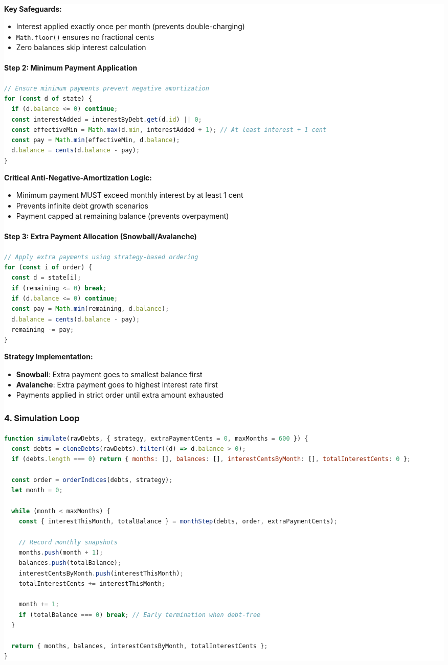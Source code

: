 **Key Safeguards:**
- Interest applied exactly once per month (prevents double-charging)
- `Math.floor()` ensures no fractional cents
- Zero balances skip interest calculation

#### Step 2: Minimum Payment Application
```javascript
// Ensure minimum payments prevent negative amortization
for (const d of state) {
  if (d.balance <= 0) continue;
  const interestAdded = interestByDebt.get(d.id) || 0;
  const effectiveMin = Math.max(d.min, interestAdded + 1); // At least interest + 1 cent
  const pay = Math.min(effectiveMin, d.balance);
  d.balance = cents(d.balance - pay);
}
```

**Critical Anti-Negative-Amortization Logic:**
- Minimum payment MUST exceed monthly interest by at least 1 cent
- Prevents infinite debt growth scenarios
- Payment capped at remaining balance (prevents overpayment)

#### Step 3: Extra Payment Allocation (Snowball/Avalanche)
```javascript
// Apply extra payments using strategy-based ordering
for (const i of order) {
  const d = state[i];
  if (remaining <= 0) break;
  if (d.balance <= 0) continue;
  const pay = Math.min(remaining, d.balance);
  d.balance = cents(d.balance - pay);
  remaining -= pay;
}
```

**Strategy Implementation:**
- **Snowball**: Extra payment goes to smallest balance first
- **Avalanche**: Extra payment goes to highest interest rate first
- Payments applied in strict order until extra amount exhausted

### 4. Simulation Loop
```javascript
function simulate(rawDebts, { strategy, extraPaymentCents = 0, maxMonths = 600 }) {
  const debts = cloneDebts(rawDebts).filter((d) => d.balance > 0);
  if (debts.length === 0) return { months: [], balances: [], interestCentsByMonth: [], totalInterestCents: 0 };
  
  const order = orderIndices(debts, strategy);
  let month = 0;
  
  while (month < maxMonths) {
    const { interestThisMonth, totalBalance } = monthStep(debts, order, extraPaymentCents);
    
    // Record monthly snapshots
    months.push(month + 1);
    balances.push(totalBalance);
    interestCentsByMonth.push(interestThisMonth);
    totalInterestCents += interestThisMonth;
    
    month += 1;
    if (totalBalance === 0) break; // Early termination when debt-free
  }
  
  return { months, balances, interestCentsByMonth, totalInterestCents };
}
```